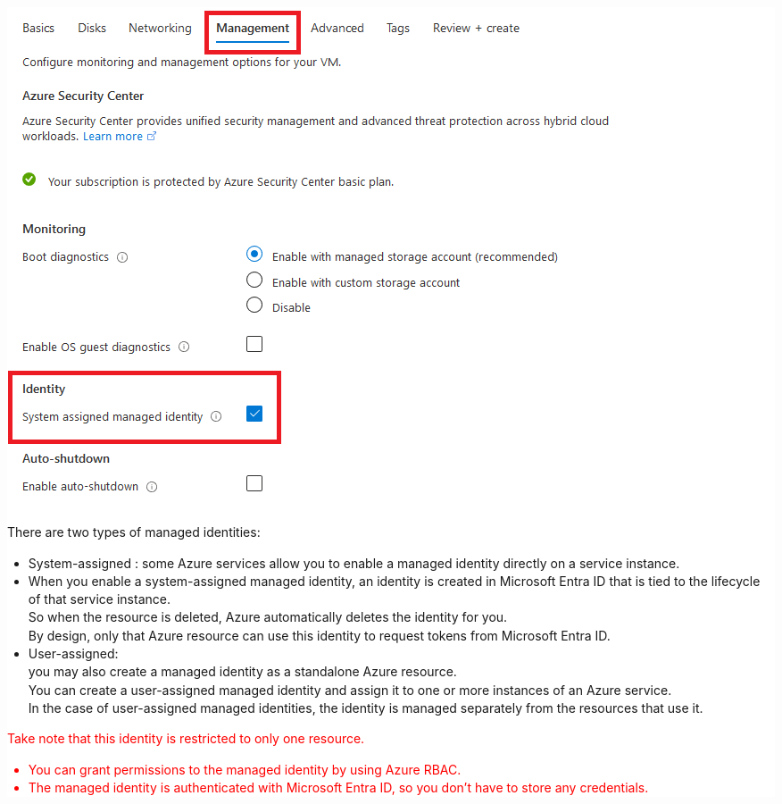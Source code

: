 ![Alt text](image-96.png)

There are two types of managed identities:
- System-assigned : 
some Azure services allow you to enable a managed identity directly on a service instance.  
- When you enable a system-assigned managed identity, an identity is created in Microsoft Entra ID that is tied to the lifecycle of that service instance.  
So when the resource is deleted, Azure automatically deletes the identity for you.  
By design, only that Azure resource can use this identity to request tokens from Microsoft Entra ID.
- User-assigned:  
you may also create a managed identity as a standalone Azure resource.   
You can create a user-assigned managed identity and assign it to one or more instances of an Azure service.   
In the case of user-assigned managed identities, the identity is managed separately from the resources that use it.  


<font color="red">Take note that this identity is restricted to only one resource. 
- You can grant permissions to the managed identity by using Azure RBAC.   
- The managed identity is authenticated with Microsoft Entra ID, so you don’t have to store any credentials.   
</font>
